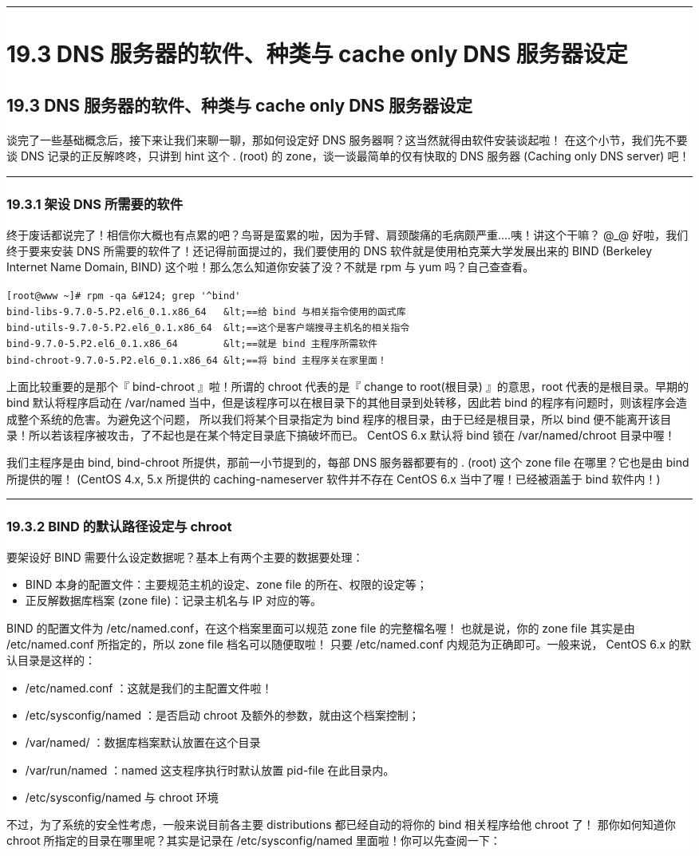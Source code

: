 * * *

# 19.3 DNS 服务器的软件、种类与 cache only DNS 服务器设定

## 19.3 DNS 服务器的软件、种类与 cache only DNS 服务器设定

谈完了一些基础概念后，接下来让我们来聊一聊，那如何设定好 DNS 服务器啊？这当然就得由软件安装谈起啦！ 在这个小节，我们先不要谈 DNS 记录的正反解咚咚，只讲到 hint 这个 . (root) 的 zone，谈一谈最简单的仅有快取的 DNS 服务器 (Caching only DNS server) 吧！

* * *

### 19.3.1 架设 DNS 所需要的软件

终于废话都说完了！相信你大概也有点累的吧？鸟哥是蛮累的啦，因为手臂、肩颈酸痛的毛病颇严重....咦！讲这个干嘛？ @_@ 好啦，我们终于要来安装 DNS 所需要的软件了！还记得前面提过的，我们要使用的 DNS 软件就是使用柏克莱大学发展出来的 BIND (Berkeley Internet Name Domain, BIND) 这个啦！那么怎么知道你安装了没？不就是 rpm 与 yum 吗？自己查查看。

```
[root@www ~]# rpm -qa &#124; grep '^bind'
bind-libs-9.7.0-5.P2.el6_0.1.x86_64   &lt;==给 bind 与相关指令使用的函式库
bind-utils-9.7.0-5.P2.el6_0.1.x86_64  &lt;==这个是客户端搜寻主机名的相关指令
bind-9.7.0-5.P2.el6_0.1.x86_64        &lt;==就是 bind 主程序所需软件
bind-chroot-9.7.0-5.P2.el6_0.1.x86_64 &lt;==将 bind 主程序关在家里面！ 
```

上面比较重要的是那个『 bind-chroot 』啦！所谓的 chroot 代表的是『 change to root(根目录) 』的意思，root 代表的是根目录。早期的 bind 默认将程序启动在 /var/named 当中，但是该程序可以在根目录下的其他目录到处转移，因此若 bind 的程序有问题时，则该程序会造成整个系统的危害。为避免这个问题， 所以我们将某个目录指定为 bind 程序的根目录，由于已经是根目录，所以 bind 便不能离开该目录！所以若该程序被攻击，了不起也是在某个特定目录底下搞破坏而已。 CentOS 6.x 默认将 bind 锁在 /var/named/chroot 目录中喔！

我们主程序是由 bind, bind-chroot 所提供，那前一小节提到的，每部 DNS 服务器都要有的 . (root) 这个 zone file 在哪里？它也是由 bind 所提供的喔！ (CentOS 4.x, 5.x 所提供的 caching-nameserver 软件并不存在 CentOS 6.x 当中了喔！已经被涵盖于 bind 软件内！)

* * *

### 19.3.2 BIND 的默认路径设定与 chroot

要架设好 BIND 需要什么设定数据呢？基本上有两个主要的数据要处理：

*   BIND 本身的配置文件：主要规范主机的设定、zone file 的所在、权限的设定等；
*   正反解数据库档案 (zone file)：记录主机名与 IP 对应的等。

BIND 的配置文件为 /etc/named.conf，在这个档案里面可以规范 zone file 的完整檔名喔！ 也就是说，你的 zone file 其实是由 /etc/named.conf 所指定的，所以 zone file 档名可以随便取啦！ 只要 /etc/named.conf 内规范为正确即可。一般来说， CentOS 6.x 的默认目录是这样的：

*   /etc/named.conf ：这就是我们的主配置文件啦！
*   /etc/sysconfig/named ：是否启动 chroot 及额外的参数，就由这个档案控制；
*   /var/named/ ：数据库档案默认放置在这个目录
*   /var/run/named ：named 这支程序执行时默认放置 pid-file 在此目录内。

*   /etc/sysconfig/named 与 chroot 环境

不过，为了系统的安全性考虑，一般来说目前各主要 distributions 都已经自动的将你的 bind 相关程序给他 chroot 了！ 那你如何知道你 chroot 所指定的目录在哪里呢？其实是记录在 /etc/sysconfig/named 里面啦！你可以先查阅一下：
